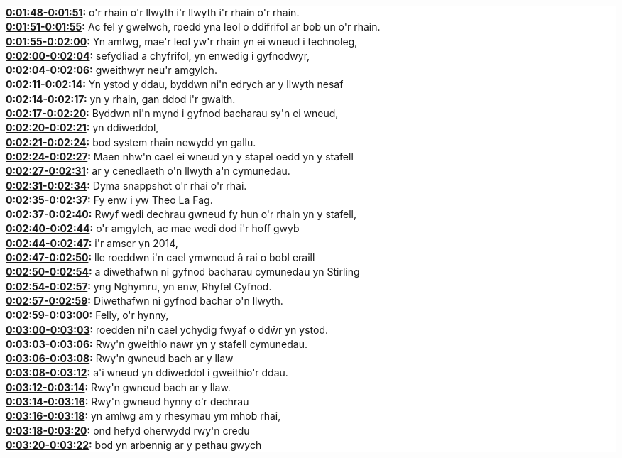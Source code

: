 **[0:01:48-0:01:51](https://soundcloud.com/farmerama-radio/cereal-episode-5-the-best-thing-since-sliced-bread-unsliced-bread#t=0:01:48):**  o'r rhain o'r llwyth i'r llwyth i'r rhain o'r rhain.  
**[0:01:51-0:01:55](https://soundcloud.com/farmerama-radio/cereal-episode-5-the-best-thing-since-sliced-bread-unsliced-bread#t=0:01:51):**  Ac fel y gwelwch, roedd yna leol o ddifrifol ar bob un o'r rhain.  
**[0:01:55-0:02:00](https://soundcloud.com/farmerama-radio/cereal-episode-5-the-best-thing-since-sliced-bread-unsliced-bread#t=0:01:55):**  Yn amlwg, mae'r leol yw'r rhain yn ei wneud i technoleg,  
**[0:02:00-0:02:04](https://soundcloud.com/farmerama-radio/cereal-episode-5-the-best-thing-since-sliced-bread-unsliced-bread#t=0:02:00):**  sefydliad a chyfrifol, yn enwedig i gyfnodwyr,  
**[0:02:04-0:02:06](https://soundcloud.com/farmerama-radio/cereal-episode-5-the-best-thing-since-sliced-bread-unsliced-bread#t=0:02:04):**  gweithwyr neu'r amgylch.  
**[0:02:11-0:02:14](https://soundcloud.com/farmerama-radio/cereal-episode-5-the-best-thing-since-sliced-bread-unsliced-bread#t=0:02:11):**  Yn ystod y ddau, byddwn ni'n edrych ar y llwyth nesaf  
**[0:02:14-0:02:17](https://soundcloud.com/farmerama-radio/cereal-episode-5-the-best-thing-since-sliced-bread-unsliced-bread#t=0:02:14):**  yn y rhain, gan ddod i'r gwaith.  
**[0:02:17-0:02:20](https://soundcloud.com/farmerama-radio/cereal-episode-5-the-best-thing-since-sliced-bread-unsliced-bread#t=0:02:17):**  Byddwn ni'n mynd i gyfnod bacharau sy'n ei wneud,  
**[0:02:20-0:02:21](https://soundcloud.com/farmerama-radio/cereal-episode-5-the-best-thing-since-sliced-bread-unsliced-bread#t=0:02:20):**  yn ddiweddol,  
**[0:02:21-0:02:24](https://soundcloud.com/farmerama-radio/cereal-episode-5-the-best-thing-since-sliced-bread-unsliced-bread#t=0:02:21):**  bod system rhain newydd yn gallu.  
**[0:02:24-0:02:27](https://soundcloud.com/farmerama-radio/cereal-episode-5-the-best-thing-since-sliced-bread-unsliced-bread#t=0:02:24):**  Maen nhw'n cael ei wneud yn y stapel oedd yn y stafell  
**[0:02:27-0:02:31](https://soundcloud.com/farmerama-radio/cereal-episode-5-the-best-thing-since-sliced-bread-unsliced-bread#t=0:02:27):**  ar y cenedlaeth o'n llwyth a'n cymunedau.  
**[0:02:31-0:02:34](https://soundcloud.com/farmerama-radio/cereal-episode-5-the-best-thing-since-sliced-bread-unsliced-bread#t=0:02:31):**  Dyma snappshot o'r rhai o'r rhai.  
**[0:02:35-0:02:37](https://soundcloud.com/farmerama-radio/cereal-episode-5-the-best-thing-since-sliced-bread-unsliced-bread#t=0:02:35):**  Fy enw i yw Theo La Fag.  
**[0:02:37-0:02:40](https://soundcloud.com/farmerama-radio/cereal-episode-5-the-best-thing-since-sliced-bread-unsliced-bread#t=0:02:37):**  Rwyf wedi dechrau gwneud fy hun o'r rhain yn y stafell,  
**[0:02:40-0:02:44](https://soundcloud.com/farmerama-radio/cereal-episode-5-the-best-thing-since-sliced-bread-unsliced-bread#t=0:02:40):**  o'r amgylch, ac mae wedi dod i'r hoff gwyb  
**[0:02:44-0:02:47](https://soundcloud.com/farmerama-radio/cereal-episode-5-the-best-thing-since-sliced-bread-unsliced-bread#t=0:02:44):**  i'r amser yn 2014,  
**[0:02:47-0:02:50](https://soundcloud.com/farmerama-radio/cereal-episode-5-the-best-thing-since-sliced-bread-unsliced-bread#t=0:02:47):**  lle roeddwn i'n cael ymwneud â rai o bobl eraill  
**[0:02:50-0:02:54](https://soundcloud.com/farmerama-radio/cereal-episode-5-the-best-thing-since-sliced-bread-unsliced-bread#t=0:02:50):**  a diwethafwn ni gyfnod bacharau cymunedau yn Stirling  
**[0:02:54-0:02:57](https://soundcloud.com/farmerama-radio/cereal-episode-5-the-best-thing-since-sliced-bread-unsliced-bread#t=0:02:54):**  yng Nghymru, yn enw, Rhyfel Cyfnod.  
**[0:02:57-0:02:59](https://soundcloud.com/farmerama-radio/cereal-episode-5-the-best-thing-since-sliced-bread-unsliced-bread#t=0:02:57):**  Diwethafwn ni gyfnod bachar o'n llwyth.  
**[0:02:59-0:03:00](https://soundcloud.com/farmerama-radio/cereal-episode-5-the-best-thing-since-sliced-bread-unsliced-bread#t=0:02:59):**  Felly, o'r hynny,  
**[0:03:00-0:03:03](https://soundcloud.com/farmerama-radio/cereal-episode-5-the-best-thing-since-sliced-bread-unsliced-bread#t=0:03:00):**  roedden ni'n cael ychydig fwyaf o ddŵr yn ystod.  
**[0:03:03-0:03:06](https://soundcloud.com/farmerama-radio/cereal-episode-5-the-best-thing-since-sliced-bread-unsliced-bread#t=0:03:03):**  Rwy'n gweithio nawr yn y stafell cymunedau.  
**[0:03:06-0:03:08](https://soundcloud.com/farmerama-radio/cereal-episode-5-the-best-thing-since-sliced-bread-unsliced-bread#t=0:03:06):**  Rwy'n gwneud bach ar y llaw  
**[0:03:08-0:03:12](https://soundcloud.com/farmerama-radio/cereal-episode-5-the-best-thing-since-sliced-bread-unsliced-bread#t=0:03:08):**  a'i wneud yn ddiweddol i gweithio'r ddau.  
**[0:03:12-0:03:14](https://soundcloud.com/farmerama-radio/cereal-episode-5-the-best-thing-since-sliced-bread-unsliced-bread#t=0:03:12):**  Rwy'n gwneud bach ar y llaw.  
**[0:03:14-0:03:16](https://soundcloud.com/farmerama-radio/cereal-episode-5-the-best-thing-since-sliced-bread-unsliced-bread#t=0:03:14):**  Rwy'n gwneud hynny o'r dechrau  
**[0:03:16-0:03:18](https://soundcloud.com/farmerama-radio/cereal-episode-5-the-best-thing-since-sliced-bread-unsliced-bread#t=0:03:16):**  yn amlwg am y rhesymau ym mhob rhai,  
**[0:03:18-0:03:20](https://soundcloud.com/farmerama-radio/cereal-episode-5-the-best-thing-since-sliced-bread-unsliced-bread#t=0:03:18):**  ond hefyd oherwydd rwy'n credu  
**[0:03:20-0:03:22](https://soundcloud.com/farmerama-radio/cereal-episode-5-the-best-thing-since-sliced-bread-unsliced-bread#t=0:03:20):**  bod yn arbennig ar y pethau gwych  